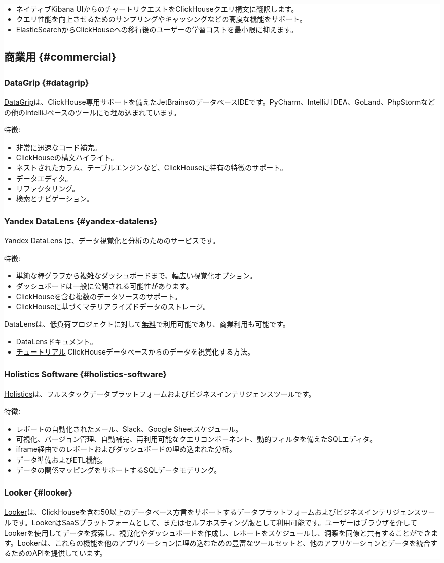 - ネイティブKibana UIからのチャートリクエストをClickHouseクエリ構文に翻訳します。
- クエリ性能を向上させるためのサンプリングやキャッシングなどの高度な機能をサポート。
- ElasticSearchからClickHouseへの移行後のユーザーの学習コストを最小限に抑えます。

## 商業用 {#commercial}

### DataGrip {#datagrip}

[DataGrip](https://www.jetbrains.com/datagrip/)は、ClickHouse専用サポートを備えたJetBrainsのデータベースIDEです。PyCharm、IntelliJ IDEA、GoLand、PhpStormなどの他のIntelliJベースのツールにも埋め込まれています。

特徴:

- 非常に迅速なコード補完。
- ClickHouseの構文ハイライト。
- ネストされたカラム、テーブルエンジンなど、ClickHouseに特有の特徴のサポート。
- データエディタ。
- リファクタリング。
- 検索とナビゲーション。

### Yandex DataLens {#yandex-datalens}

[Yandex DataLens](https://cloud.yandex.ru/services/datalens) は、データ視覚化と分析のためのサービスです。

特徴:

- 単純な棒グラフから複雑なダッシュボードまで、幅広い視覚化オプション。
- ダッシュボードは一般に公開される可能性があります。
- ClickHouseを含む複数のデータソースのサポート。
- ClickHouseに基づくマテリアライズドデータのストレージ。

DataLensは、低負荷プロジェクトに対して[無料](https://cloud.yandex.com/docs/datalens/pricing)で利用可能であり、商業利用も可能です。

- [DataLensドキュメント](https://cloud.yandex.com/docs/datalens/)。
- [チュートリアル](https://cloud.yandex.com/docs/solutions/datalens/data-from-ch-visualization) ClickHouseデータベースからのデータを視覚化する方法。

### Holistics Software {#holistics-software}

[Holistics](https://www.holistics.io/)は、フルスタックデータプラットフォームおよびビジネスインテリジェンスツールです。

特徴:

- レポートの自動化されたメール、Slack、Google Sheetスケジュール。
- 可視化、バージョン管理、自動補完、再利用可能なクエリコンポーネント、動的フィルタを備えたSQLエディタ。
- iframe経由でのレポートおよびダッシュボードの埋め込まれた分析。
- データ準備およびETL機能。
- データの関係マッピングをサポートするSQLデータモデリング。

### Looker {#looker}

[Looker](https://looker.com)は、ClickHouseを含む50以上のデータベース方言をサポートするデータプラットフォームおよびビジネスインテリジェンスツールです。LookerはSaaSプラットフォームとして、またはセルフホスティング版として利用可能です。ユーザーはブラウザを介してLookerを使用してデータを探索し、視覚化やダッシュボードを作成し、レポートをスケジュールし、洞察を同僚と共有することができます。Lookerは、これらの機能を他のアプリケーションに埋め込むための豊富なツールセットと、他のアプリケーションとデータを統合するためのAPIを提供しています。
